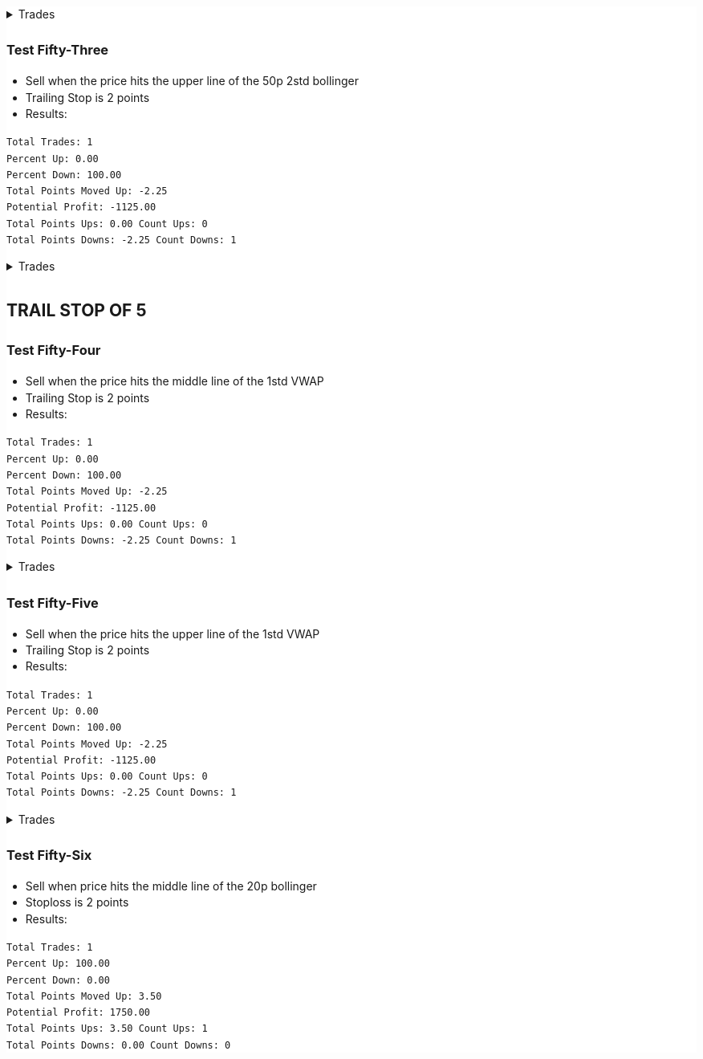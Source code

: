 <details><summary>Trades</summary></details>

### Test Fifty-Three
* Sell when the price hits the upper line of the 50p 2std bollinger
* Trailing Stop is 2 points
* Results:
```
Total Trades: 1
Percent Up: 0.00
Percent Down: 100.00
Total Points Moved Up: -2.25
Potential Profit: -1125.00
Total Points Ups: 0.00 Count Ups: 0
Total Points Downs: -2.25 Count Downs: 1
```

<details><summary>Trades</summary></details>

## TRAIL STOP OF 5

### Test Fifty-Four
* Sell when the price hits the middle line of the 1std VWAP
* Trailing Stop is 2 points
* Results:
```
Total Trades: 1
Percent Up: 0.00
Percent Down: 100.00
Total Points Moved Up: -2.25
Potential Profit: -1125.00
Total Points Ups: 0.00 Count Ups: 0
Total Points Downs: -2.25 Count Downs: 1
```

<details><summary>Trades</summary></details>

### Test Fifty-Five
* Sell when the price hits the upper line of the 1std VWAP
* Trailing Stop is 2 points
* Results:
```
Total Trades: 1
Percent Up: 0.00
Percent Down: 100.00
Total Points Moved Up: -2.25
Potential Profit: -1125.00
Total Points Ups: 0.00 Count Ups: 0
Total Points Downs: -2.25 Count Downs: 1
```

<details><summary>Trades</summary></details>

### Test Fifty-Six
* Sell when price hits the middle line of the 20p bollinger
* Stoploss is 2 points
* Results:
```
Total Trades: 1
Percent Up: 100.00
Percent Down: 0.00
Total Points Moved Up: 3.50
Potential Profit: 1750.00
Total Points Ups: 3.50 Count Ups: 1
Total Points Downs: 0.00 Count Downs: 0
```